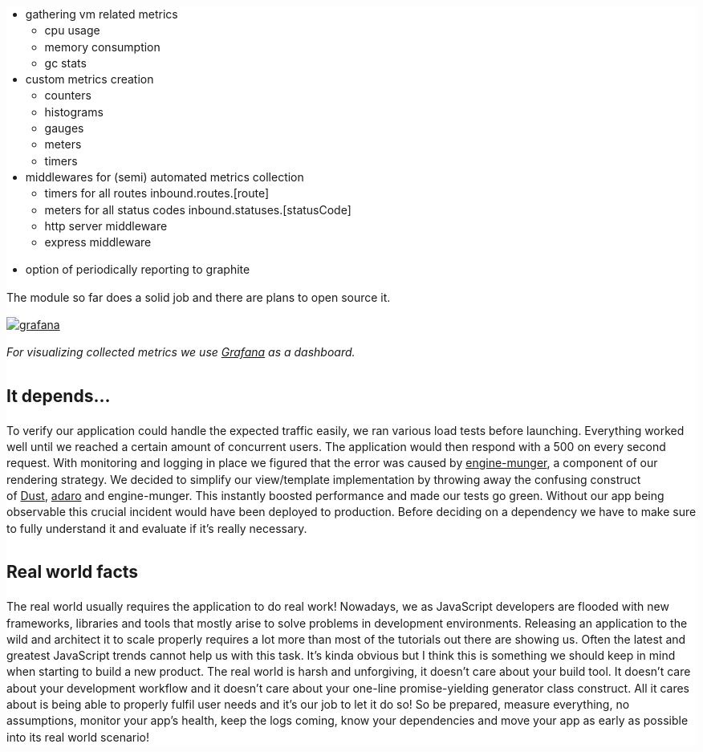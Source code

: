<ul>
    <li>gathering vm related metrics
    <ul>
        <li>cpu usage</li>
        <li>memory consumption</li>
        <li>gc stats</li>
    </ul>
    </li>
    <li>custom metrics creation
    <ul>
        <li>counters</li>
        <li>histograms</li>
        <li>gauges</li>
        <li>meters</li>
        <li>timers</li>
    </ul>
    </li>
    <li>middlewares for (semi) automated metrics collection
    <ul>
        <li>timers for all routes inbound.routes.[route]</li>
        <li>meters for all status codes inbound.statuses.[statusCode]</li>
        <li>http server middleware</li>
        <li>express middleware</li>
    </ul>
    </li>
    <li>
    <p>option of periodically reporting to graphite</p>
    </li>
</ul>

<p>The module so far does a solid job and there are plans to open source it.&nbsp;</p>

<p><a href="data/mediapool/grafana.png" target="_blank"><img alt="grafana" src="data/mediapool/grafana.png" style="height:993px; width:1914px" /></a></p>

<p><em>For visualizing collected metrics we use&nbsp;<a href="http://grafana.org/">Grafana</a>&nbsp;as a dashboard.</em></p>

<h2>It depends&hellip;</h2>

<p>To verify our application could handle the expected traffic easily, we ran various load tests before launching. Everything worked well until we reached a certain amount of concurrent users. The application would then respond with a 500 on every second request. With monitoring and logging in place we figured that the error was caused by&nbsp;<a href="https://github.com/krakenjs/engine-munger">engine-munger</a>, a component of our rendering strategy. We decided to simplify our view/template implementation by throwing away the confusing construct of&nbsp;<a href="http://www.dustjs.com/">Dust</a>,&nbsp;<a href="https://github.com/krakenjs/adaro">adaro</a>&nbsp;and engine-munger. This instantly boosted performance and made our tests go green. Without our app being observable this crucial incident would have been deployed to production. Before deciding on a dependency we have to make sure to fully understand it and evaluate if it&rsquo;s really necessary.</p>

<h2>Real world facts</h2>

<p>The real world usually requires the application to do real work! Nowadays, we as JavaScript developers are flooded with new frameworks, libraries and tools that mostly arise to solve problems in development environments. Releasing an application to the wild and architect&nbsp;it to scale properly&nbsp;requires a lot more than most of the tutorials out there are showing us. Often the latest and greatest JavaScript&nbsp;trends&nbsp;cannot help us with this task. It&rsquo;s kinda obvious but&nbsp;I think this is something we should keep in mind when starting to build a new product. The real world is harsh and unforgiving, it doesn&rsquo;t care about your build tool. It doesn&rsquo;t care about your development workflow and it doesn&rsquo;t care about your&nbsp;one-line promise-yielding generator class construct. All it cares about is being able to properly fulfil user needs and it&rsquo;s our job to let it do so!&nbsp;So be prepared, measure everything, no assumptions, monitor your app&rsquo;s health, keep the logs coming, know your dependencies and move your app as early as possible into its real world scenario!</p>

